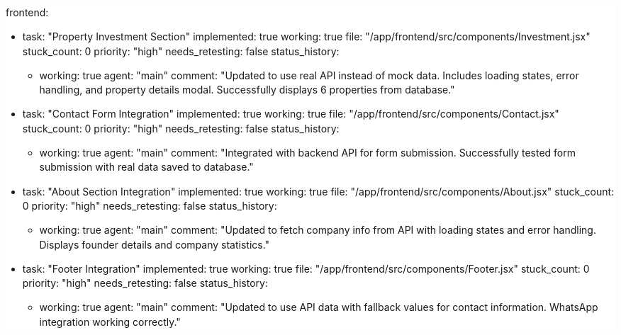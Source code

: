 frontend:
  - task: "Property Investment Section"
    implemented: true
    working: true
    file: "/app/frontend/src/components/Investment.jsx"
    stuck_count: 0
    priority: "high"
    needs_retesting: false
    status_history:
      - working: true
        agent: "main"
        comment: "Updated to use real API instead of mock data. Includes loading states, error handling, and property details modal. Successfully displays 6 properties from database."
  
  - task: "Contact Form Integration"
    implemented: true
    working: true
    file: "/app/frontend/src/components/Contact.jsx"
    stuck_count: 0
    priority: "high"
    needs_retesting: false
    status_history:
      - working: true
        agent: "main"
        comment: "Integrated with backend API for form submission. Successfully tested form submission with real data saved to database."
  
  - task: "About Section Integration"
    implemented: true
    working: true
    file: "/app/frontend/src/components/About.jsx"
    stuck_count: 0
    priority: "high"
    needs_retesting: false
    status_history:
      - working: true
        agent: "main"
        comment: "Updated to fetch company info from API with loading states and error handling. Displays founder details and company statistics."
  
  - task: "Footer Integration"
    implemented: true
    working: true
    file: "/app/frontend/src/components/Footer.jsx"
    stuck_count: 0
    priority: "high"
    needs_retesting: false
    status_history:
      - working: true
        agent: "main"
        comment: "Updated to use API data with fallback values for contact information. WhatsApp integration working correctly."
